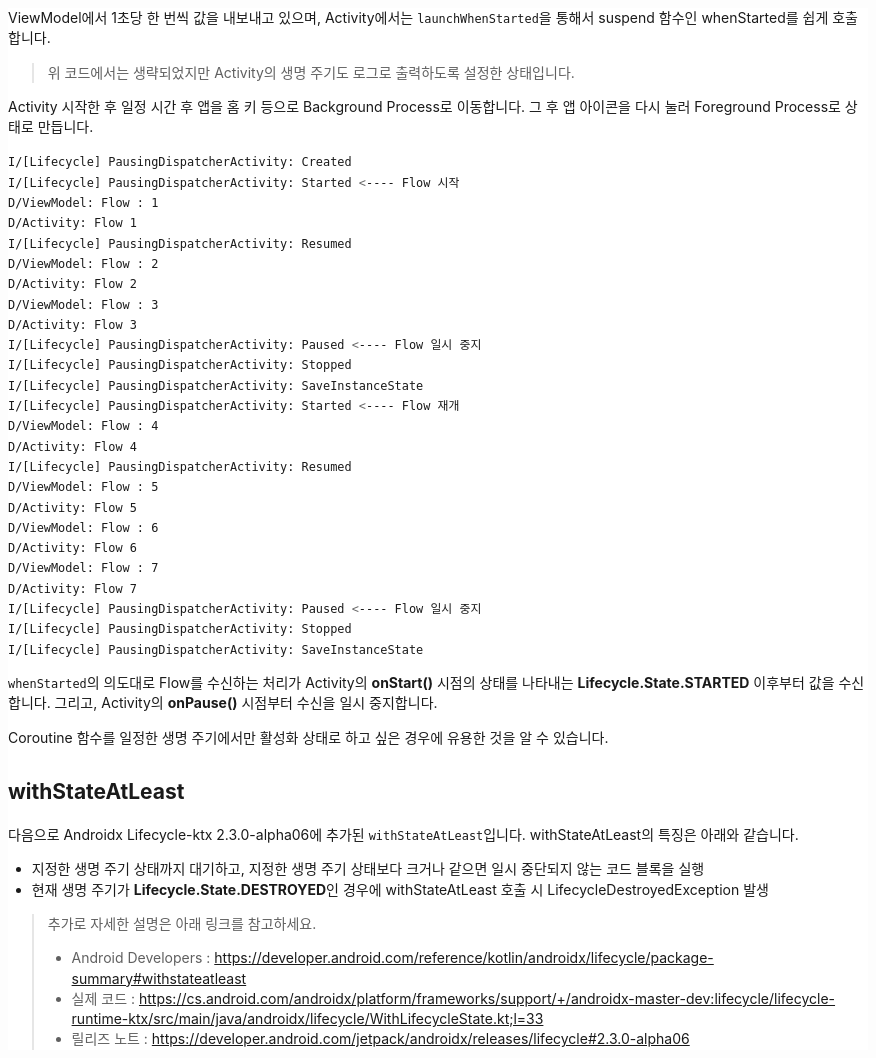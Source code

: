 ViewModel에서 1초당 한 번씩 값을 내보내고 있으며, Activity에서는 `launchWhenStarted`을 통해서 suspend 함수인 whenStarted를 쉽게 호출합니다. 

> 위 코드에서는 생략되었지만 Activity의 생명 주기도 로그로 출력하도록 설정한 상태입니다.

Activity 시작한 후 일정 시간 후 앱을 홈 키 등으로 Background Process로 이동합니다. 그 후 앱 아이콘을 다시 눌러 Foreground Process로 상태로 만듭니다.

```bash
I/[Lifecycle] PausingDispatcherActivity: Created
I/[Lifecycle] PausingDispatcherActivity: Started <---- Flow 시작
D/ViewModel: Flow : 1
D/Activity: Flow 1
I/[Lifecycle] PausingDispatcherActivity: Resumed
D/ViewModel: Flow : 2
D/Activity: Flow 2
D/ViewModel: Flow : 3
D/Activity: Flow 3
I/[Lifecycle] PausingDispatcherActivity: Paused <---- Flow 일시 중지
I/[Lifecycle] PausingDispatcherActivity: Stopped
I/[Lifecycle] PausingDispatcherActivity: SaveInstanceState
I/[Lifecycle] PausingDispatcherActivity: Started <---- Flow 재개
D/ViewModel: Flow : 4
D/Activity: Flow 4
I/[Lifecycle] PausingDispatcherActivity: Resumed
D/ViewModel: Flow : 5
D/Activity: Flow 5
D/ViewModel: Flow : 6
D/Activity: Flow 6
D/ViewModel: Flow : 7
D/Activity: Flow 7
I/[Lifecycle] PausingDispatcherActivity: Paused <---- Flow 일시 중지
I/[Lifecycle] PausingDispatcherActivity: Stopped
I/[Lifecycle] PausingDispatcherActivity: SaveInstanceState
```

`whenStarted`의 의도대로 Flow를 수신하는 처리가 Activity의 **onStart()** 시점의 상태를 나타내는 **Lifecycle.State.STARTED** 이후부터 값을 수신합니다. 그리고, Activity의 **onPause()** 시점부터 수신을 일시 중지합니다.

Coroutine 함수를 일정한 생명 주기에서만 활성화 상태로 하고 싶은 경우에 유용한 것을 알 수 있습니다.

## withStateAtLeast

다음으로 Androidx Lifecycle-ktx 2.3.0-alpha06에 추가된 `withStateAtLeast`입니다. withStateAtLeast의 특징은 아래와 같습니다.

- 지정한 생명 주기 상태까지 대기하고, 지정한 생명 주기 상태보다 크거나 같으면 일시 중단되지 않는 코드 블록을 실행
- 현재 생명 주기가 **Lifecycle.State.DESTROYED**인 경우에 withStateAtLeast 호출 시 LifecycleDestroyedException 발생

> 추가로 자세한 설명은 아래 링크를 참고하세요.
>
> - Android Developers : https://developer.android.com/reference/kotlin/androidx/lifecycle/package-summary#withstateatleast
> - 실제 코드 : https://cs.android.com/androidx/platform/frameworks/support/+/androidx-master-dev:lifecycle/lifecycle-runtime-ktx/src/main/java/androidx/lifecycle/WithLifecycleState.kt;l=33
> - 릴리즈 노트 : https://developer.android.com/jetpack/androidx/releases/lifecycle#2.3.0-alpha06
